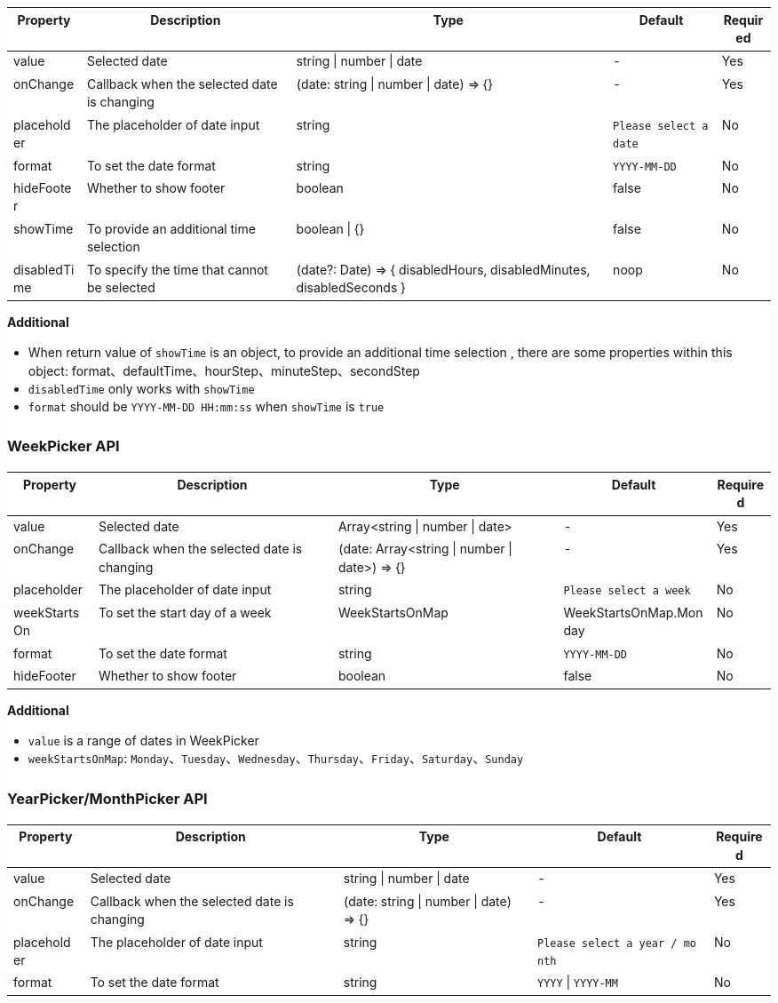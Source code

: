 | Property     | Description                                 | Type                                                                 | Default                | Required |
| ------------ | ------------------------------------------- | -------------------------------------------------------------------- | ---------------------- | -------- |
| value        | Selected date                               | string \| number \| date                                             | -                      | Yes      |
| onChange     | Callback when the selected date is changing | (date: string \| number \| date) => {}                               | -                      | Yes      |
| placeholder  | The placeholder of date input               | string                                                               | `Please select a date` | No       |
| format       | To set the date format                      | string                                                               | `YYYY-MM-DD`           | No       |
| hideFooter   | Whether to show footer                      | boolean                                                              | false                  | No       |
| showTime     | To provide an additional time selection     | boolean \| {}                                                        | false                  | No       |
| disabledTime | To specify the time that cannot be selected | (date?: Date) => { disabledHours, disabledMinutes, disabledSeconds } | noop                   | No       |

**Additional**

- When return value of `showTime` is an object, to provide an additional time selection , there are some properties within this object: format、defaultTime、hourStep、minuteStep、secondStep
- `disabledTime` only works with `showTime`
- `format` should be `YYYY-MM-DD HH:mm:ss` when `showTime` is `true`

### WeekPicker API

| Property     | Description                                 | Type                                          | Default                | Required |
| ------------ | ------------------------------------------- | --------------------------------------------- | ---------------------- | -------- |
| value        | Selected date                               | Array<string \| number \| date>               | -                      | Yes      |
| onChange     | Callback when the selected date is changing | (date: Array<string \| number \| date>) => {} | -                      | Yes      |
| placeholder  | The placeholder of date input               | string                                        | `Please select a week` | No       |
| weekStartsOn | To set the start day of a week              | WeekStartsOnMap                               | WeekStartsOnMap.Monday | No       |
| format       | To set the date format                      | string                                        | `YYYY-MM-DD`           | No       |
| hideFooter   | Whether to show footer                      | boolean                                       | false                  | No       |

**Additional**

- `value` is a range of dates in WeekPicker
- `weekStartsOnMap`: `Monday`、`Tuesday`、`Wednesday`、`Thursday`、`Friday`、`Saturday`、`Sunday`

### YearPicker/MonthPicker API

| Property    | Description                                 | Type                                   | Default                        | Required |
| ----------- | ------------------------------------------- | -------------------------------------- | ------------------------------ | -------- |
| value       | Selected date                               | string \| number \| date               | -                              | Yes      |
| onChange    | Callback when the selected date is changing | (date: string \| number \| date) => {} | -                              | Yes      |
| placeholder | The placeholder of date input               | string                                 | `Please select a year / month` | No       |
| format      | To set the date format                      | string                                 | `YYYY` \| `YYYY-MM`            | No       |

